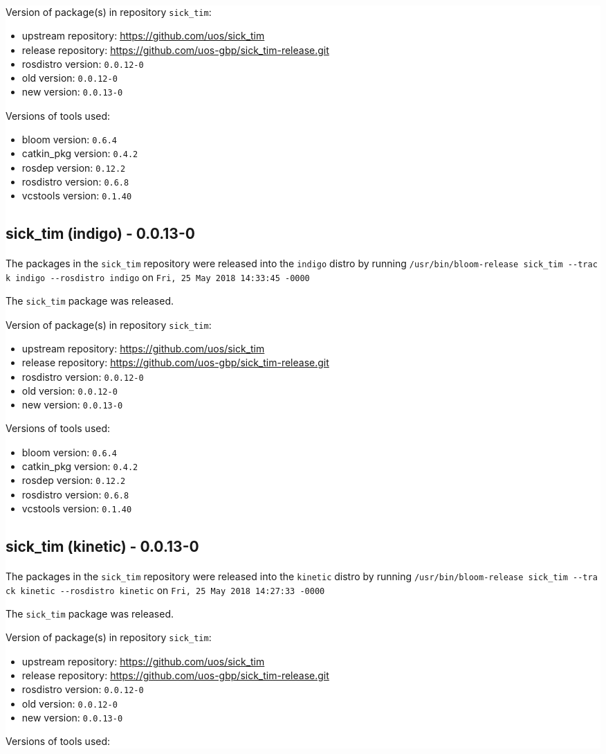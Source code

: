 Version of package(s) in repository `sick_tim`:

- upstream repository: https://github.com/uos/sick_tim
- release repository: https://github.com/uos-gbp/sick_tim-release.git
- rosdistro version: `0.0.12-0`
- old version: `0.0.12-0`
- new version: `0.0.13-0`

Versions of tools used:

- bloom version: `0.6.4`
- catkin_pkg version: `0.4.2`
- rosdep version: `0.12.2`
- rosdistro version: `0.6.8`
- vcstools version: `0.1.40`


## sick_tim (indigo) - 0.0.13-0

The packages in the `sick_tim` repository were released into the `indigo` distro by running `/usr/bin/bloom-release sick_tim --track indigo --rosdistro indigo` on `Fri, 25 May 2018 14:33:45 -0000`

The `sick_tim` package was released.

Version of package(s) in repository `sick_tim`:

- upstream repository: https://github.com/uos/sick_tim
- release repository: https://github.com/uos-gbp/sick_tim-release.git
- rosdistro version: `0.0.12-0`
- old version: `0.0.12-0`
- new version: `0.0.13-0`

Versions of tools used:

- bloom version: `0.6.4`
- catkin_pkg version: `0.4.2`
- rosdep version: `0.12.2`
- rosdistro version: `0.6.8`
- vcstools version: `0.1.40`


## sick_tim (kinetic) - 0.0.13-0

The packages in the `sick_tim` repository were released into the `kinetic` distro by running `/usr/bin/bloom-release sick_tim --track kinetic --rosdistro kinetic` on `Fri, 25 May 2018 14:27:33 -0000`

The `sick_tim` package was released.

Version of package(s) in repository `sick_tim`:

- upstream repository: https://github.com/uos/sick_tim
- release repository: https://github.com/uos-gbp/sick_tim-release.git
- rosdistro version: `0.0.12-0`
- old version: `0.0.12-0`
- new version: `0.0.13-0`

Versions of tools used:
